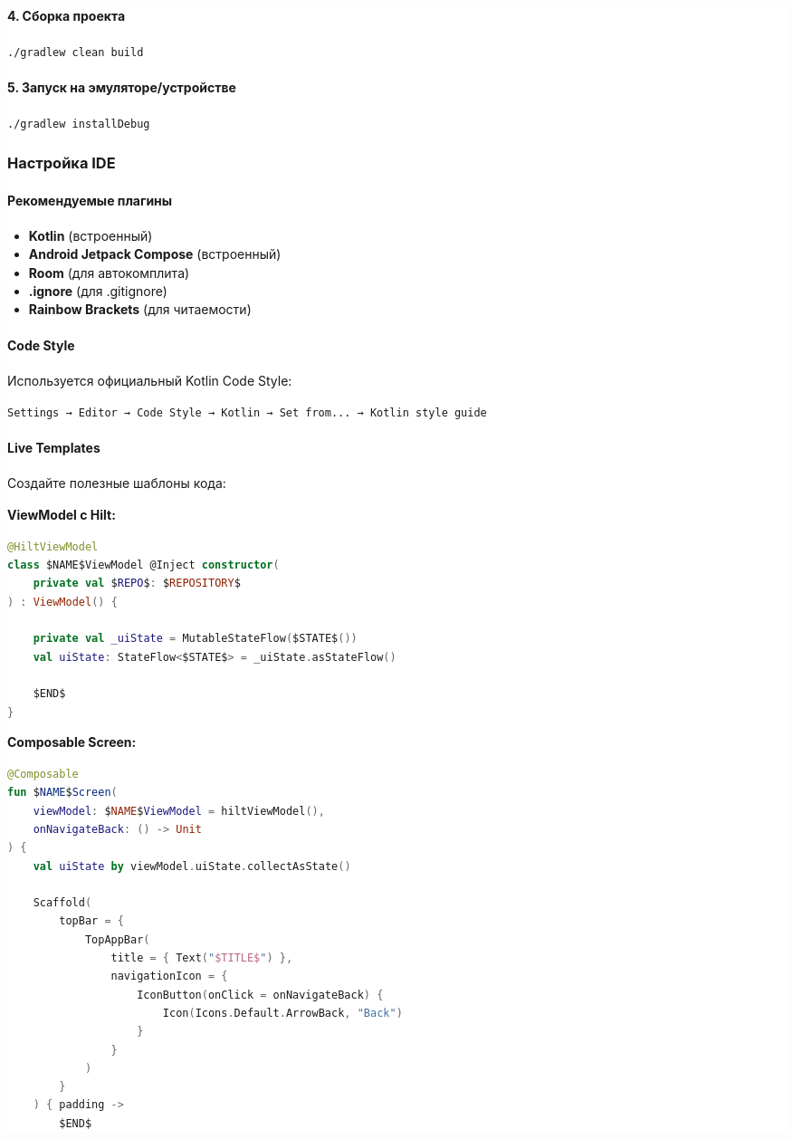 #### 4. Сборка проекта

```bash
./gradlew clean build
```

#### 5. Запуск на эмуляторе/устройстве

```bash
./gradlew installDebug
```

### Настройка IDE

#### Рекомендуемые плагины

- **Kotlin** (встроенный)
- **Android Jetpack Compose** (встроенный)
- **Room** (для автокомплита)
- **.ignore** (для .gitignore)
- **Rainbow Brackets** (для читаемости)

#### Code Style

Используется официальный Kotlin Code Style:

`Settings → Editor → Code Style → Kotlin → Set from... → Kotlin style guide`

#### Live Templates

Создайте полезные шаблоны кода:

**ViewModel с Hilt:**
```kotlin
@HiltViewModel
class $NAME$ViewModel @Inject constructor(
    private val $REPO$: $REPOSITORY$
) : ViewModel() {
    
    private val _uiState = MutableStateFlow($STATE$())
    val uiState: StateFlow<$STATE$> = _uiState.asStateFlow()
    
    $END$
}
```

**Composable Screen:**
```kotlin
@Composable
fun $NAME$Screen(
    viewModel: $NAME$ViewModel = hiltViewModel(),
    onNavigateBack: () -> Unit
) {
    val uiState by viewModel.uiState.collectAsState()
    
    Scaffold(
        topBar = {
            TopAppBar(
                title = { Text("$TITLE$") },
                navigationIcon = {
                    IconButton(onClick = onNavigateBack) {
                        Icon(Icons.Default.ArrowBack, "Back")
                    }
                }
            )
        }
    ) { padding ->
        $END$
```